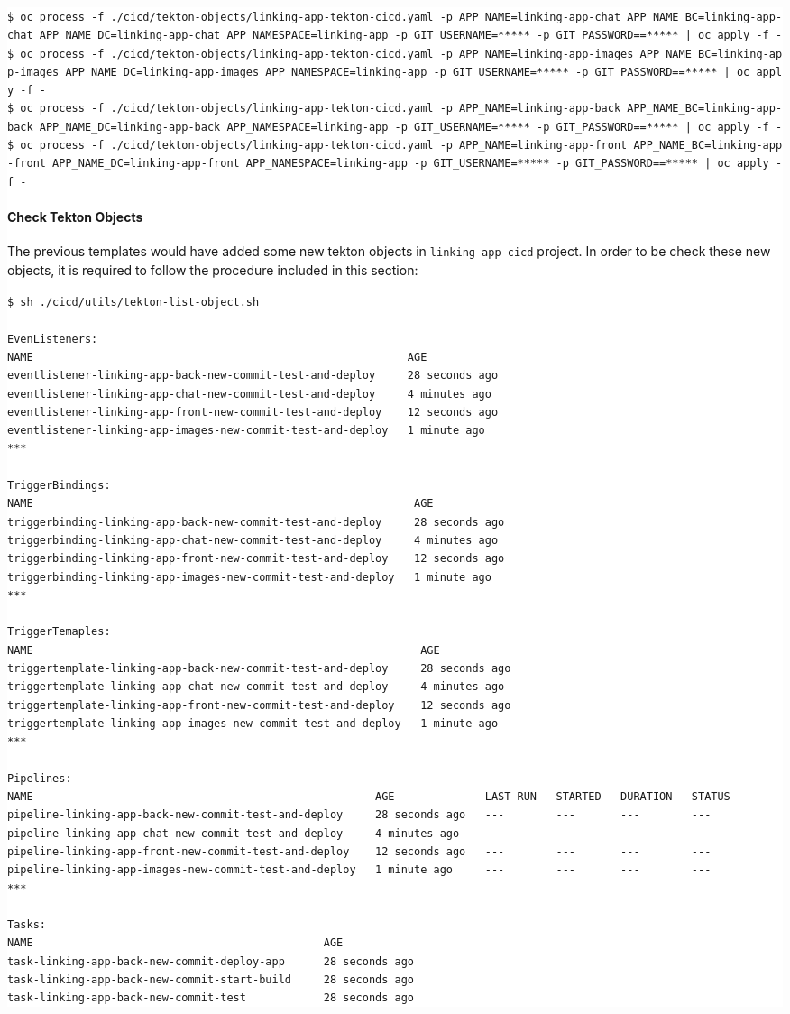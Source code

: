 ```
$ oc process -f ./cicd/tekton-objects/linking-app-tekton-cicd.yaml -p APP_NAME=linking-app-chat APP_NAME_BC=linking-app-chat APP_NAME_DC=linking-app-chat APP_NAMESPACE=linking-app -p GIT_USERNAME=***** -p GIT_PASSWORD==***** | oc apply -f -
$ oc process -f ./cicd/tekton-objects/linking-app-tekton-cicd.yaml -p APP_NAME=linking-app-images APP_NAME_BC=linking-app-images APP_NAME_DC=linking-app-images APP_NAMESPACE=linking-app -p GIT_USERNAME=***** -p GIT_PASSWORD==***** | oc apply -f -
$ oc process -f ./cicd/tekton-objects/linking-app-tekton-cicd.yaml -p APP_NAME=linking-app-back APP_NAME_BC=linking-app-back APP_NAME_DC=linking-app-back APP_NAMESPACE=linking-app -p GIT_USERNAME=***** -p GIT_PASSWORD==***** | oc apply -f -
$ oc process -f ./cicd/tekton-objects/linking-app-tekton-cicd.yaml -p APP_NAME=linking-app-front APP_NAME_BC=linking-app-front APP_NAME_DC=linking-app-front APP_NAMESPACE=linking-app -p GIT_USERNAME=***** -p GIT_PASSWORD==***** | oc apply -f -
```

#### Check Tekton Objects

The previous templates would have added some new tekton objects in `linking-app-cicd` project. In order to be check these new objects, it is required to follow the procedure included in this section:

```
$ sh ./cicd/utils/tekton-list-object.sh

EvenListeners:
NAME                                                          AGE
eventlistener-linking-app-back-new-commit-test-and-deploy     28 seconds ago
eventlistener-linking-app-chat-new-commit-test-and-deploy     4 minutes ago
eventlistener-linking-app-front-new-commit-test-and-deploy    12 seconds ago
eventlistener-linking-app-images-new-commit-test-and-deploy   1 minute ago
***

TriggerBindings:
NAME                                                           AGE
triggerbinding-linking-app-back-new-commit-test-and-deploy     28 seconds ago
triggerbinding-linking-app-chat-new-commit-test-and-deploy     4 minutes ago
triggerbinding-linking-app-front-new-commit-test-and-deploy    12 seconds ago
triggerbinding-linking-app-images-new-commit-test-and-deploy   1 minute ago
***

TriggerTemaples:
NAME                                                            AGE
triggertemplate-linking-app-back-new-commit-test-and-deploy     28 seconds ago
triggertemplate-linking-app-chat-new-commit-test-and-deploy     4 minutes ago
triggertemplate-linking-app-front-new-commit-test-and-deploy    12 seconds ago
triggertemplate-linking-app-images-new-commit-test-and-deploy   1 minute ago
***

Pipelines:
NAME                                                     AGE              LAST RUN   STARTED   DURATION   STATUS
pipeline-linking-app-back-new-commit-test-and-deploy     28 seconds ago   ---        ---       ---        ---
pipeline-linking-app-chat-new-commit-test-and-deploy     4 minutes ago    ---        ---       ---        ---
pipeline-linking-app-front-new-commit-test-and-deploy    12 seconds ago   ---        ---       ---        ---
pipeline-linking-app-images-new-commit-test-and-deploy   1 minute ago     ---        ---       ---        ---
***

Tasks:
NAME                                             AGE
task-linking-app-back-new-commit-deploy-app      28 seconds ago
task-linking-app-back-new-commit-start-build     28 seconds ago
task-linking-app-back-new-commit-test            28 seconds ago
```